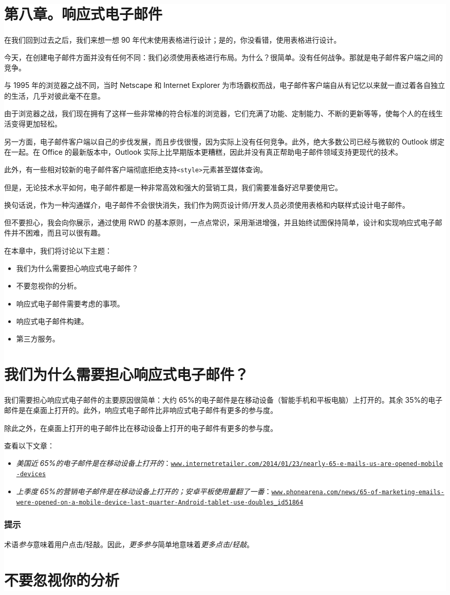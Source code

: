 # 第八章。响应式电子邮件

在我们回到过去之后，我们来想一想 90 年代末使用表格进行设计；是的，你没看错，使用表格进行设计。

今天，在创建电子邮件方面并没有任何不同：我们必须使用表格进行布局。为什么？很简单。没有任何战争。那就是电子邮件客户端之间的竞争。

与 1995 年的浏览器之战不同，当时 Netscape 和 Internet Explorer 为市场霸权而战，电子邮件客户端自从有记忆以来就一直过着各自独立的生活，几乎对彼此毫不在意。

由于浏览器之战，我们现在拥有了这样一些非常棒的符合标准的浏览器，它们充满了功能、定制能力、不断的更新等等，使每个人的在线生活变得更加轻松。

另一方面，电子邮件客户端以自己的步伐发展，而且步伐很慢，因为实际上没有任何竞争。此外，绝大多数公司已经与微软的 Outlook 绑定在一起。在 Office 的最新版本中，Outlook 实际上比早期版本更糟糕，因此并没有真正帮助电子邮件领域支持更现代的技术。

此外，有一些相对较新的电子邮件客户端彻底拒绝支持`<style>`元素甚至媒体查询。

但是，无论技术水平如何，电子邮件都是一种非常高效和强大的营销工具，我们需要准备好迟早要使用它。

换句话说，作为一种沟通媒介，电子邮件不会很快消失，我们作为网页设计师/开发人员必须使用表格和内联样式设计电子邮件。

但不要担心，我会向你展示，通过使用 RWD 的基本原则，一点点常识，采用渐进增强，并且始终试图保持简单，设计和实现响应式电子邮件并不困难，而且可以很有趣。

在本章中，我们将讨论以下主题：

+   我们为什么需要担心响应式电子邮件？

+   不要忽视你的分析。

+   响应式电子邮件需要考虑的事项。

+   响应式电子邮件构建。

+   第三方服务。

# 我们为什么需要担心响应式电子邮件？

我们需要担心响应式电子邮件的主要原因很简单：大约 65%的电子邮件是在移动设备（智能手机和平板电脑）上打开的。其余 35%的电子邮件是在桌面上打开的。此外，响应式电子邮件比非响应式电子邮件有更多的参与度。

除此之外，在桌面上打开的电子邮件比在移动设备上打开的电子邮件有更多的参与度。

查看以下文章：

+   *美国近 65%的电子邮件是在移动设备上打开的*：[`www.internetretailer.com/2014/01/23/nearly-65-e-mails-us-are-opened-mobile-devices`](https://www.internetretailer.com/2014/01/23/nearly-65-e-mails-us-are-opened-mobile-devices)

+   *上季度 65%的营销电子邮件是在移动设备上打开的；安卓平板使用量翻了一番*：[`www.phonearena.com/news/65-of-marketing-emails-were-opened-on-a-mobile-device-last-quarter-Android-tablet-use-doubles_id51864`](http://www.phonearena.com/news/65-of-marketing-emails-were-opened-on-a-mobile-device-last-quarter-Android-tablet-use-doubles_id51864)

### 提示

术语*参与*意味着用户点击/轻敲。因此，*更多参与*简单地意味着*更多点击/轻敲*。

# 不要忽视你的分析
